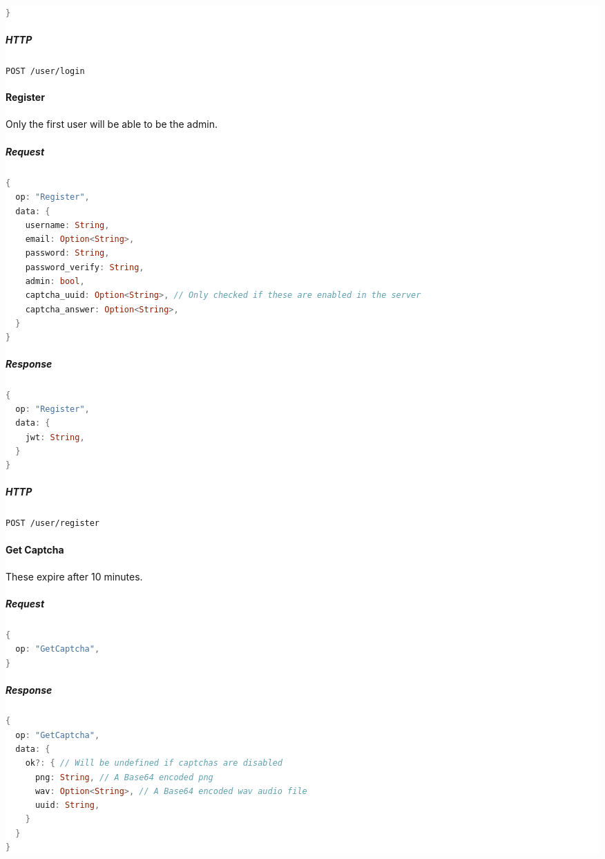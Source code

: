 ```rust
}
```

##### HTTP

`POST /user/login`

#### Register

Only the first user will be able to be the admin.

##### Request
```rust
{
  op: "Register",
  data: {
    username: String,
    email: Option<String>,
    password: String,
    password_verify: String,
    admin: bool,
    captcha_uuid: Option<String>, // Only checked if these are enabled in the server
    captcha_answer: Option<String>,
  }
}
```
##### Response
```rust
{
  op: "Register",
  data: {
    jwt: String,
  }
}
```

##### HTTP

`POST /user/register`

#### Get Captcha

These expire after 10 minutes.

##### Request
```rust
{
  op: "GetCaptcha",
}
```
##### Response
```rust
{
  op: "GetCaptcha",
  data: {
    ok?: { // Will be undefined if captchas are disabled
      png: String, // A Base64 encoded png
      wav: Option<String>, // A Base64 encoded wav audio file
      uuid: String,
    }
  }
}
```
